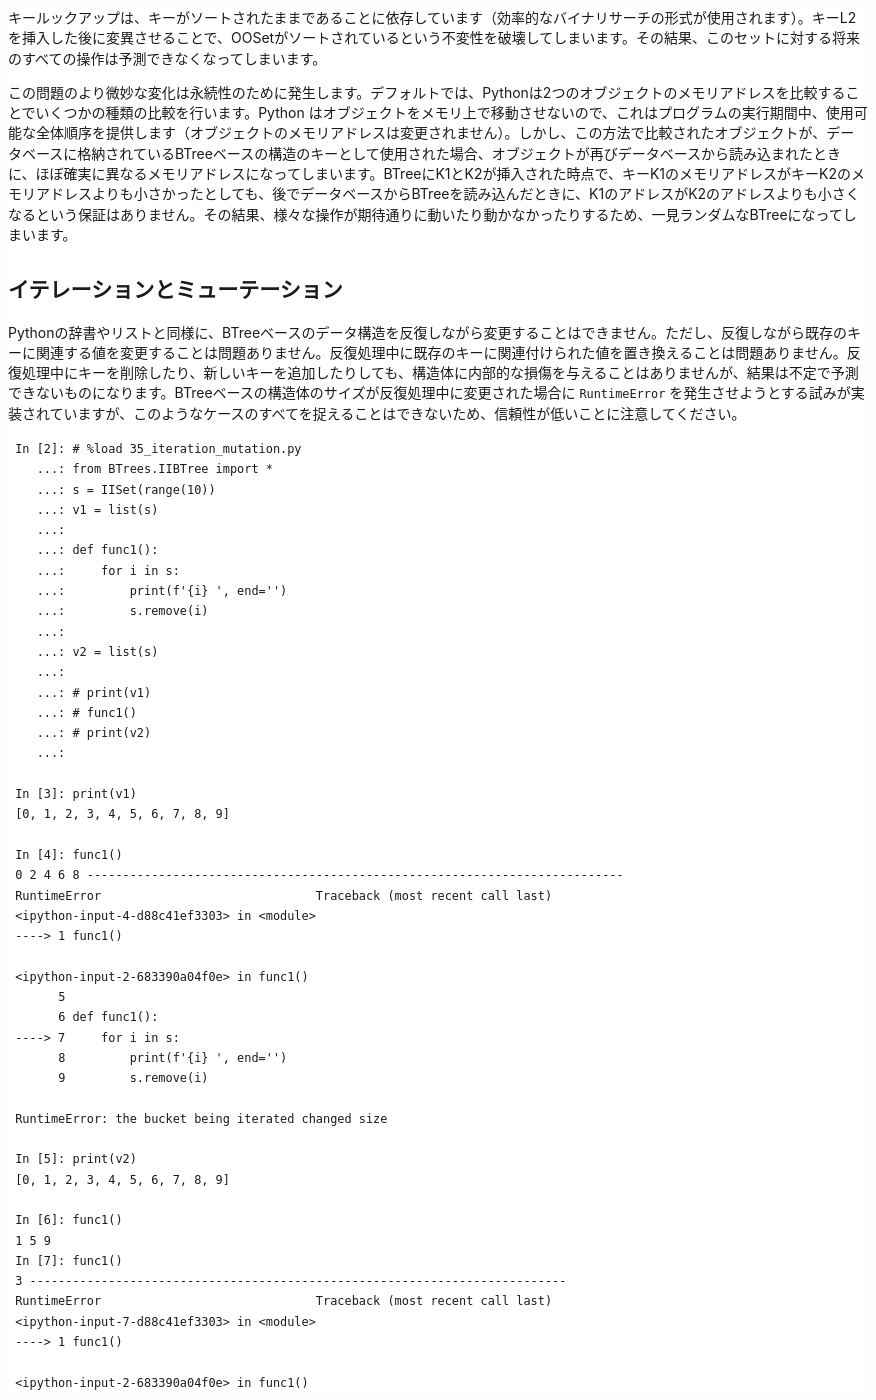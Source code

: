 キールックアップは、キーがソートされたままであることに依存しています（効率的なバイナリサーチの形式が使用されます）。キーL2を挿入した後に変異させることで、OOSetがソートされているという不変性を破壊してしまいます。その結果、このセットに対する将来のすべての操作は予測できなくなってしまいます。

この問題のより微妙な変化は永続性のために発生します。デフォルトでは、Pythonは2つのオブジェクトのメモリアドレスを比較することでいくつかの種類の比較を行います。Python はオブジェクトをメモリ上で移動させないので、これはプログラムの実行期間中、使用可能な全体順序を提供します（オブジェクトのメモリアドレスは変更されません）。しかし、この方法で比較されたオブジェクトが、データベースに格納されているBTreeベースの構造のキーとして使用された場合、オブジェクトが再びデータベースから読み込まれたときに、ほぼ確実に異なるメモリアドレスになってしまいます。BTreeにK1とK2が挿入された時点で、キーK1のメモリアドレスがキーK2のメモリアドレスよりも小さかったとしても、後でデータベースからBTreeを読み込んだときに、K1のアドレスがK2のアドレスよりも小さくなるという保証はありません。その結果、様々な操作が期待通りに動いたり動かなかったりするため、一見ランダムなBTreeになってしまいます。

## イテレーションとミューテーション
Pythonの辞書やリストと同様に、BTreeベースのデータ構造を反復しながら変更することはできません。ただし、反復しながら既存のキーに関連する値を変更することは問題ありません。反復処理中に既存のキーに関連付けられた値を置き換えることは問題ありません。反復処理中にキーを削除したり、新しいキーを追加したりしても、構造体に内部的な損傷を与えることはありませんが、結果は不定で予測できないものになります。BTreeベースの構造体のサイズが反復処理中に変更された場合に `RuntimeError` を発生させようとする試みが実装されていますが、このようなケースのすべてを捉えることはできないため、信頼性が低いことに注意してください。


```
 In [2]: # %load 35_iteration_mutation.py
    ...: from BTrees.IIBTree import *
    ...: s = IISet(range(10))
    ...: v1 = list(s)
    ...:
    ...: def func1():
    ...:     for i in s:
    ...:         print(f'{i} ', end='')
    ...:         s.remove(i)
    ...:
    ...: v2 = list(s)
    ...:
    ...: # print(v1)
    ...: # func1()
    ...: # print(v2)
    ...:
 
 In [3]: print(v1)
 [0, 1, 2, 3, 4, 5, 6, 7, 8, 9]
 
 In [4]: func1()
 0 2 4 6 8 ---------------------------------------------------------------------------
 RuntimeError                              Traceback (most recent call last)
 <ipython-input-4-d88c41ef3303> in <module>
 ----> 1 func1()
 
 <ipython-input-2-683390a04f0e> in func1()
       5
       6 def func1():
 ----> 7     for i in s:
       8         print(f'{i} ', end='')
       9         s.remove(i)
 
 RuntimeError: the bucket being iterated changed size
 
 In [5]: print(v2)
 [0, 1, 2, 3, 4, 5, 6, 7, 8, 9]
 
 In [6]: func1()
 1 5 9
 In [7]: func1()
 3 ---------------------------------------------------------------------------
 RuntimeError                              Traceback (most recent call last)
 <ipython-input-7-d88c41ef3303> in <module>
 ----> 1 func1()
 
 <ipython-input-2-683390a04f0e> in func1()
```